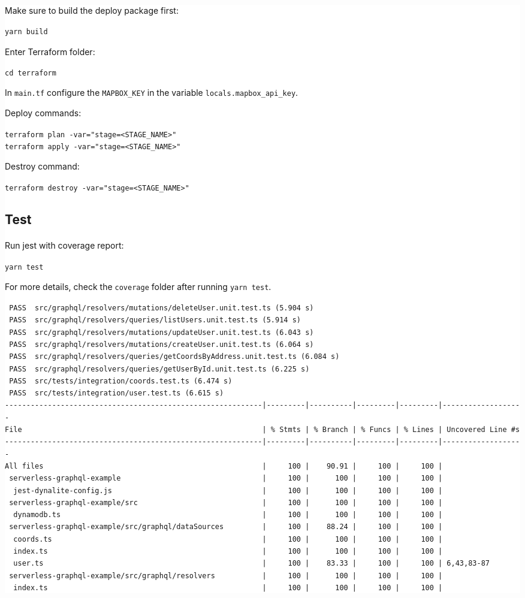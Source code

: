 Make sure to build the deploy package first:
```
yarn build
```

Enter Terraform folder:
```
cd terraform
```

In `main.tf` configure the `MAPBOX_KEY` in the variable `locals.mapbox_api_key`.

Deploy commands:
```
terraform plan -var="stage=<STAGE_NAME>"
terraform apply -var="stage=<STAGE_NAME>"
```

Destroy command:
```
terraform destroy -var="stage=<STAGE_NAME>"
```

## Test
Run jest with coverage report:
```
yarn test
```

For more details, check the `coverage` folder after running `yarn test`.

```
 PASS  src/graphql/resolvers/mutations/deleteUser.unit.test.ts (5.904 s)
 PASS  src/graphql/resolvers/queries/listUsers.unit.test.ts (5.914 s)
 PASS  src/graphql/resolvers/mutations/updateUser.unit.test.ts (6.043 s)
 PASS  src/graphql/resolvers/mutations/createUser.unit.test.ts (6.064 s)
 PASS  src/graphql/resolvers/queries/getCoordsByAddress.unit.test.ts (6.084 s)
 PASS  src/graphql/resolvers/queries/getUserById.unit.test.ts (6.225 s)
 PASS  src/tests/integration/coords.test.ts (6.474 s)
 PASS  src/tests/integration/user.test.ts (6.615 s)
------------------------------------------------------------|---------|----------|---------|---------|-------------------
File                                                        | % Stmts | % Branch | % Funcs | % Lines | Uncovered Line #s
------------------------------------------------------------|---------|----------|---------|---------|-------------------
All files                                                   |     100 |    90.91 |     100 |     100 |
 serverless-graphql-example                                 |     100 |      100 |     100 |     100 |
  jest-dynalite-config.js                                   |     100 |      100 |     100 |     100 |
 serverless-graphql-example/src                             |     100 |      100 |     100 |     100 |
  dynamodb.ts                                               |     100 |      100 |     100 |     100 |
 serverless-graphql-example/src/graphql/dataSources         |     100 |    88.24 |     100 |     100 |
  coords.ts                                                 |     100 |      100 |     100 |     100 |
  index.ts                                                  |     100 |      100 |     100 |     100 |
  user.ts                                                   |     100 |    83.33 |     100 |     100 | 6,43,83-87
 serverless-graphql-example/src/graphql/resolvers           |     100 |      100 |     100 |     100 |
  index.ts                                                  |     100 |      100 |     100 |     100 |
```